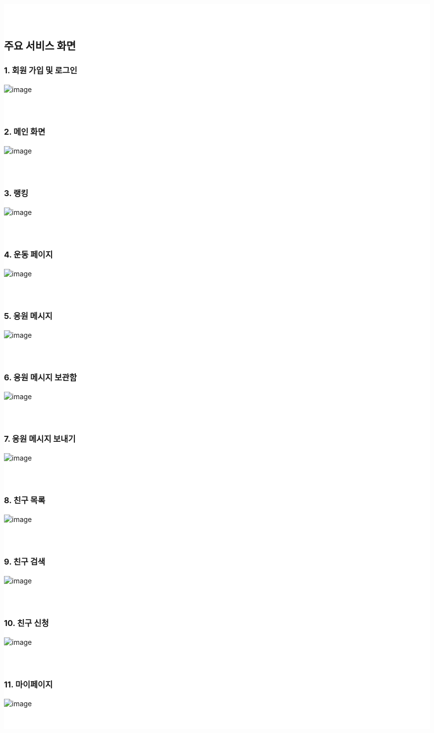 <br><br>

## 주요 서비스 화면

### 1. 회원 가입 및 로그인
<img width="350" alt="image" src="https://github.com/DoingHyoDo10/WALKWALK/assets/102154788/71e3f355-cf4b-4a1e-a42c-6d4a72250a15">
<br><br><br>

### 2. 메인 화면
<img width="350" alt="image" src="https://github.com/DoingHyoDo10/WALKWALK/assets/102154788/6d909ae8-cf42-4dc1-b4b7-e78c14225eee">
<br><br><br>

### 3. 랭킹
<img width="350" alt="image" src="https://github.com/DoingHyoDo10/WALKWALK/assets/102154788/7ce90968-b9f4-4ed5-abbb-d591b9c11a42">
<br><br><br>

### 4. 운동 페이지
<img width="350" alt="image" src="https://github.com/DoingHyoDo10/WALKWALK/assets/102154788/af4f7a36-13ee-4ce3-986f-2c2c958fbde9">
<br><br><br>

### 5. 응원 메시지
<img width="350" alt="image" src="https://github.com/DoingHyoDo10/WALKWALK/assets/102154788/9767ce86-ac0e-471c-99b4-fcc7161c5a6c">
<br><br><br>

### 6. 응원 메시지 보관함
<img width="350" alt="image" src="https://github.com/DoingHyoDo10/WALKWALK/assets/102154788/4499a43f-c90d-4c7c-bb4a-4f9de0fa08d4">
<br><br><br>

### 7. 응원 메시지 보내기
<img width="350" alt="image" src="https://github.com/DoingHyoDo10/WALKWALK/assets/102154788/c1f1b427-1464-4d66-8d88-c0fcb02cc2d6">
<br><br><br>

### 8. 친구 목록
<img width="350" alt="image" src="https://github.com/DoingHyoDo10/WALKWALK/assets/102154788/42b25c66-b167-470e-96cf-7323a78c4092">
<br><br><br>

### 9. 친구 검색
<img width="350" alt="image" src="https://github.com/DoingHyoDo10/WALKWALK/assets/102154788/e71e094f-e12b-44d9-93c9-cc4c9641c827">
<br><br><br>

### 10. 친구 신청
<img width="350" alt="image" src="https://github.com/DoingHyoDo10/WALKWALK/assets/102154788/01bc8fb7-d7c6-4d61-8616-2687f5b499cd">
<br><br><br>

### 11. 마이페이지
<img width="350" alt="image" src="https://github.com/DoingHyoDo10/WALKWALK/assets/102154788/f8d0f012-0371-44ac-bbb6-608937dbe617">
<br><br><br>
